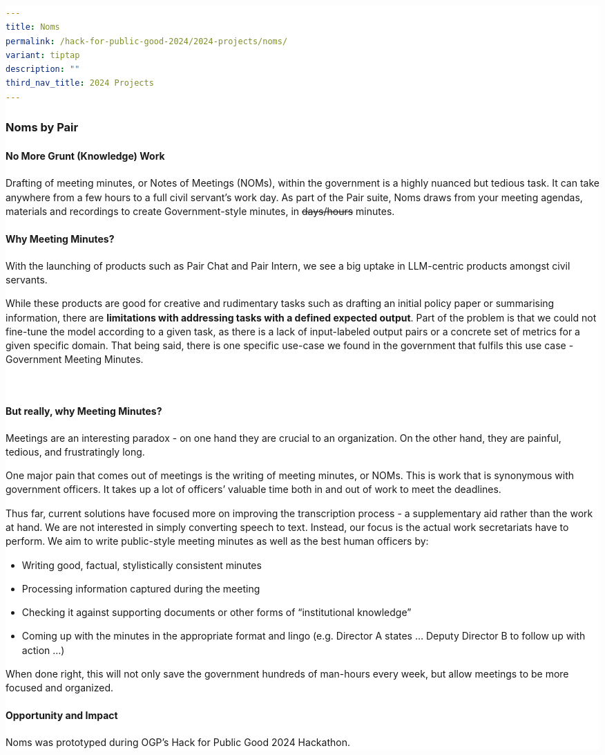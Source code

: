 ```yaml
---
title: Noms
permalink: /hack-for-public-good-2024/2024-projects/noms/
variant: tiptap
description: ""
third_nav_title: 2024 Projects
---
```

<h3>Noms by Pair</h3>
<h4>No More Grunt (Knowledge) Work</h4>
<p>Drafting of meeting minutes, or Notes of Meetings (NOMs), within the government
is a highly nuanced but tedious task. It can take anywhere from a few hours
to a full civil servant’s work day. As part of the Pair suite, Noms draws
from your meeting agendas, materials and recordings to create Government-style
minutes, in <s>days/hours</s> minutes.</p>
<h4>Why Meeting Minutes?</h4>
<p>With the launching of products such as Pair Chat and Pair Intern, we see
a big uptake in LLM-centric products amongst civil servants.</p>
<p>While these products are good for creative and rudimentary tasks such
as drafting an initial policy paper or summarising information, there are <strong>limitations with addressing tasks with a defined expected output</strong>.
Part of the problem is that we could not fine-tune the model according
to a given task, as there is a lack of input-labeled output pairs or a
concrete set of metrics for a given specific domain. That being said, there
is one specific use-case we found in the government that fulfils this use
case - Government Meeting Minutes.</p>
<div class="isomer-image-wrapper">
<img style="width: 100%" height="auto" width="100%" alt="" src="/images/A3.jpeg">
</div>
<h4>But really, why Meeting Minutes?</h4>
<p>Meetings are an interesting paradox - on one hand they are crucial to
an organization. On the other hand, they are painful, tedious, and frustratingly
long.</p>
<p>One major pain that comes out of meetings is the writing of meeting minutes,
or NOMs. This is work that is synonymous with government officers. It takes
up a lot of officers’ valuable time both in and out of work to meet the
deadlines.</p>
<p>Thus far, current solutions have focused more on improving the transcription
process - a supplementary aid rather than the work at hand. We are not
interested in simply converting speech to text. Instead, our focus is the
actual work secretariats have to perform. We aim to write public-style
meeting minutes as well as the best human officers by:</p>
<ul>
<li>
<p>Writing good, factual, stylistically consistent minutes</p>
</li>
<li>
<p>Processing information captured during the meeting</p>
</li>
<li>
<p>Checking it against supporting documents or other forms of “institutional
knowledge”</p>
</li>
<li>
<p>Coming up with the minutes in the appropriate format and lingo (e.g. Director
A states … Deputy Director B to follow up with action …)</p>
</li>
</ul>
<p>When done right, this will not only save the government hundreds of man-hours
every week, but allow meetings to be more focused and organized.&nbsp;</p>
<h4>Opportunity and Impact</h4>
<p>Noms was prototyped during OGP’s Hack for Public Good 2024 Hackathon.